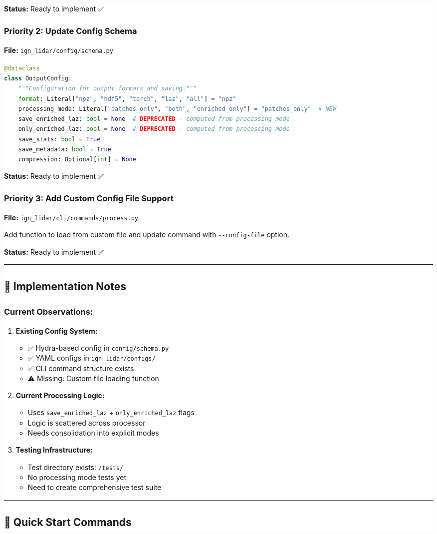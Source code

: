 **Status:** Ready to implement ✅

### Priority 2: Update Config Schema

**File:** `ign_lidar/config/schema.py`

```python
@dataclass
class OutputConfig:
    """Configuration for output formats and saving."""
    format: Literal["npz", "hdf5", "torch", "laz", "all"] = "npz"
    processing_mode: Literal["patches_only", "both", "enriched_only"] = "patches_only"  # NEW
    save_enriched_laz: bool = None  # DEPRECATED - computed from processing_mode
    only_enriched_laz: bool = None  # DEPRECATED - computed from processing_mode
    save_stats: bool = True
    save_metadata: bool = True
    compression: Optional[int] = None
```

**Status:** Ready to implement ✅

### Priority 3: Add Custom Config File Support

**File:** `ign_lidar/cli/commands/process.py`

Add function to load from custom file and update command with `--config-file` option.

**Status:** Ready to implement ✅

---

## 📝 Implementation Notes

### Current Observations:

1. **Existing Config System:**
   - ✅ Hydra-based config in `config/schema.py`
   - ✅ YAML configs in `ign_lidar/configs/`
   - ✅ CLI command structure exists
   - ⚠️ Missing: Custom file loading function

2. **Current Processing Logic:**
   - Uses `save_enriched_laz` + `only_enriched_laz` flags
   - Logic is scattered across processor
   - Needs consolidation into explicit modes

3. **Testing Infrastructure:**
   - Test directory exists: `/tests/`
   - No processing mode tests yet
   - Need to create comprehensive test suite

---

## 🚀 Quick Start Commands
